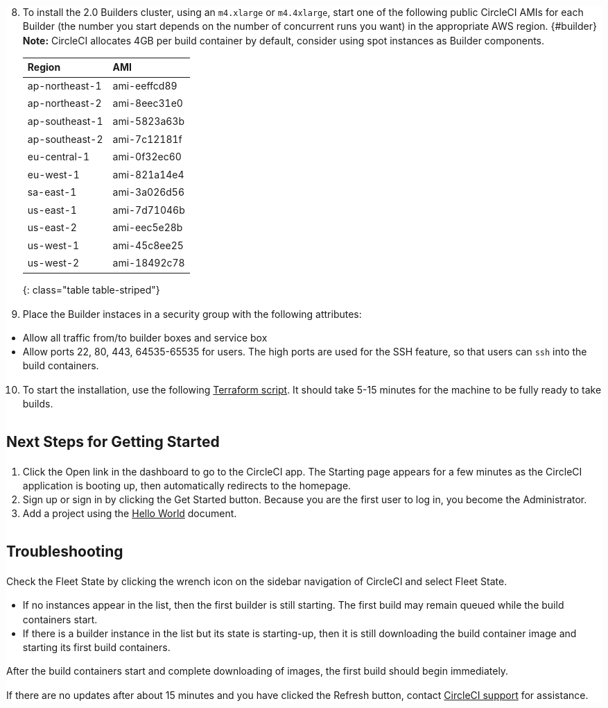 8. To install the 2.0 Builders cluster, using an `m4.xlarge` or `m4.4xlarge`, start one of the following public CircleCI AMIs for each Builder (the number you start depends on the number of concurrent runs you want) in the appropriate AWS region. {#builder} **Note:**  CircleCI allocates 4GB per build container by default, consider using spot instances as Builder components.

     Region             | AMI
     -----------------  |-------------
     ap-northeast-1     | ami-eeffcd89
     ap-northeast-2     | ami-8eec31e0
     ap-southeast-1     | ami-5823a63b
     ap-southeast-2     | ami-7c12181f
     eu-central-1       | ami-0f32ec60
     eu-west-1          | ami-821a14e4
     sa-east-1          | ami-3a026d56
     us-east-1          | ami-7d71046b
     us-east-2          | ami-eec5e28b
     us-west-1          | ami-45c8ee25
     us-west-2          | ami-18492c78
     {: class="table table-striped"}


9. Place the Builder instaces in a security group with the following attributes:

- Allow all traffic from/to builder boxes and service box
- Allow ports 22, 80, 443, 64535-65535 for users.  The high ports are used for the SSH feature, so that users can `ssh` into the build containers.

10. To start the installation, use the following [Terraform script](https://github.com/circleci/enterprise-setup/blob/ccie2/nomad-cluster.tf). It should take 5-15 minutes for the machine to be fully ready to take builds.


## Next Steps for Getting Started

1. Click the Open link in the dashboard to go to the CircleCI app. The Starting page appears for a few minutes as the CircleCI application is booting up, then automatically redirects to the homepage.
1. Sign up or sign in by clicking the Get Started button. Because you are the first user to log in, you become the Administrator.
1. Add a project using the [Hello World]({{site.baseurl}}/2.0/hello-world/) document.

## Troubleshooting

Check the Fleet State by clicking the wrench icon on the sidebar navigation of CircleCI and select Fleet State.
- If no instances appear in the list, then the first builder is still starting. The first build may remain queued while the build containers start.
- If there is a builder instance in the list but its state is starting-up, then it is still downloading the build container image and starting its first build containers.

After the build containers start and complete downloading of images, the first build should begin immediately.

If there are no updates after about 15 minutes and you have clicked the Refresh button, contact [CircleCI support](https://support.circleci.com/hc/en-us) for assistance.
